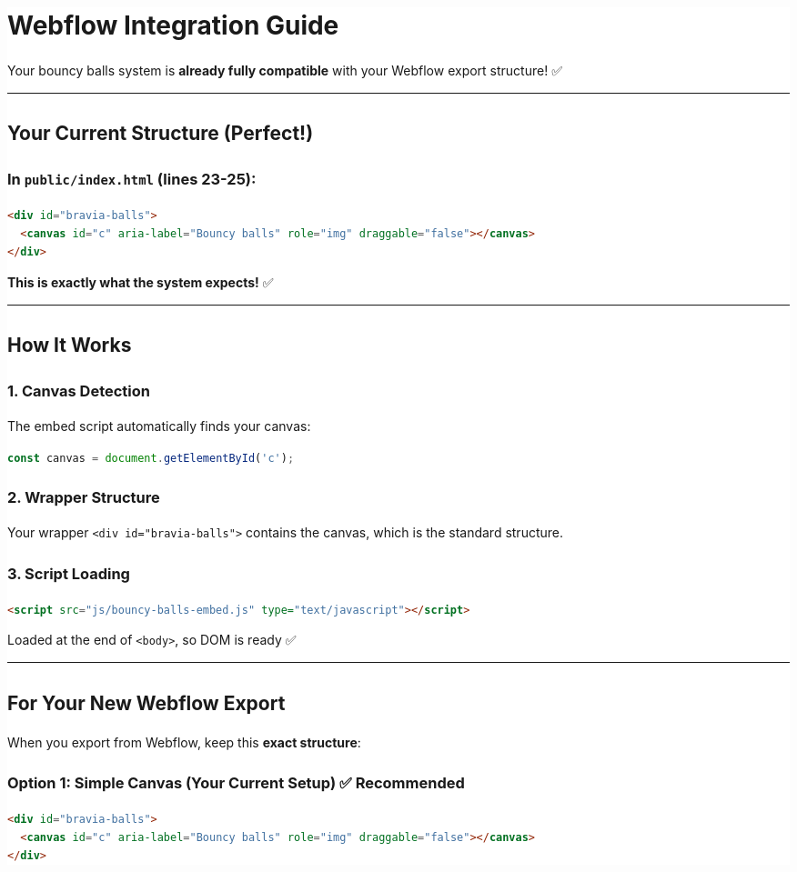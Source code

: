 # Webflow Integration Guide

Your bouncy balls system is **already fully compatible** with your Webflow export structure! ✅

---

## Your Current Structure (Perfect!)

### In `public/index.html` (lines 23-25):
```html
<div id="bravia-balls">
  <canvas id="c" aria-label="Bouncy balls" role="img" draggable="false"></canvas>
</div>
```

**This is exactly what the system expects!** ✅

---

## How It Works

### 1. **Canvas Detection**
The embed script automatically finds your canvas:
```javascript
const canvas = document.getElementById('c');
```

### 2. **Wrapper Structure**
Your wrapper `<div id="bravia-balls">` contains the canvas, which is the standard structure.

### 3. **Script Loading**
```html
<script src="js/bouncy-balls-embed.js" type="text/javascript"></script>
```
Loaded at the end of `<body>`, so DOM is ready ✅

---

## For Your New Webflow Export

When you export from Webflow, keep this **exact structure**:

### Option 1: Simple Canvas (Your Current Setup) ✅ **Recommended**
```html
<div id="bravia-balls">
  <canvas id="c" aria-label="Bouncy balls" role="img" draggable="false"></canvas>
</div>
```
